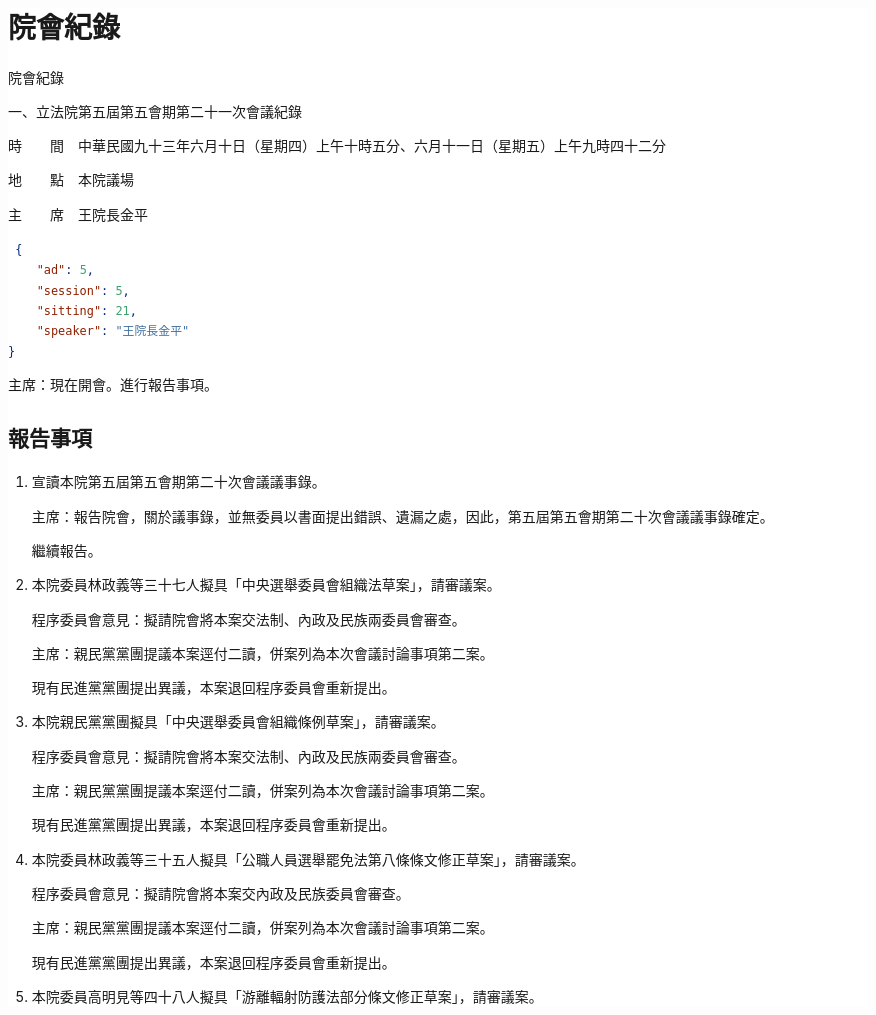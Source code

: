 # 院會紀錄


院會紀錄

一、立法院第五屆第五會期第二十一次會議紀錄

時　　間　中華民國九十三年六月十日（星期四）上午十時五分、六月十一日（星期五）上午九時四十二分

地　　點　本院議場

主　　席　王院長金平

```json
 {
    "ad": 5,
    "session": 5,
    "sitting": 21,
    "speaker": "王院長金平"
}

```


主席：現在開會。進行報告事項。


## 報告事項


1. 宣讀本院第五屆第五會期第二十次會議議事錄。

    主席：報告院會，關於議事錄，並無委員以書面提出錯誤、遺漏之處，因此，第五屆第五會期第二十次會議議事錄確定。

    繼續報告。

2. 本院委員林政義等三十七人擬具「中央選舉委員會組織法草案」，請審議案。

    程序委員會意見：擬請院會將本案交法制、內政及民族兩委員會審查。

    主席：親民黨黨團提議本案逕付二讀，併案列為本次會議討論事項第二案。

    現有民進黨黨團提出異議，本案退回程序委員會重新提出。

3. 本院親民黨黨團擬具「中央選舉委員會組織條例草案」，請審議案。

    程序委員會意見：擬請院會將本案交法制、內政及民族兩委員會審查。

    主席：親民黨黨團提議本案逕付二讀，併案列為本次會議討論事項第二案。

    現有民進黨黨團提出異議，本案退回程序委員會重新提出。

4. 本院委員林政義等三十五人擬具「公職人員選舉罷免法第八條條文修正草案」，請審議案。

    程序委員會意見：擬請院會將本案交內政及民族委員會審查。

    主席：親民黨黨團提議本案逕付二讀，併案列為本次會議討論事項第二案。

    現有民進黨黨團提出異議，本案退回程序委員會重新提出。

5. 本院委員高明見等四十八人擬具「游離輻射防護法部分條文修正草案」，請審議案。
